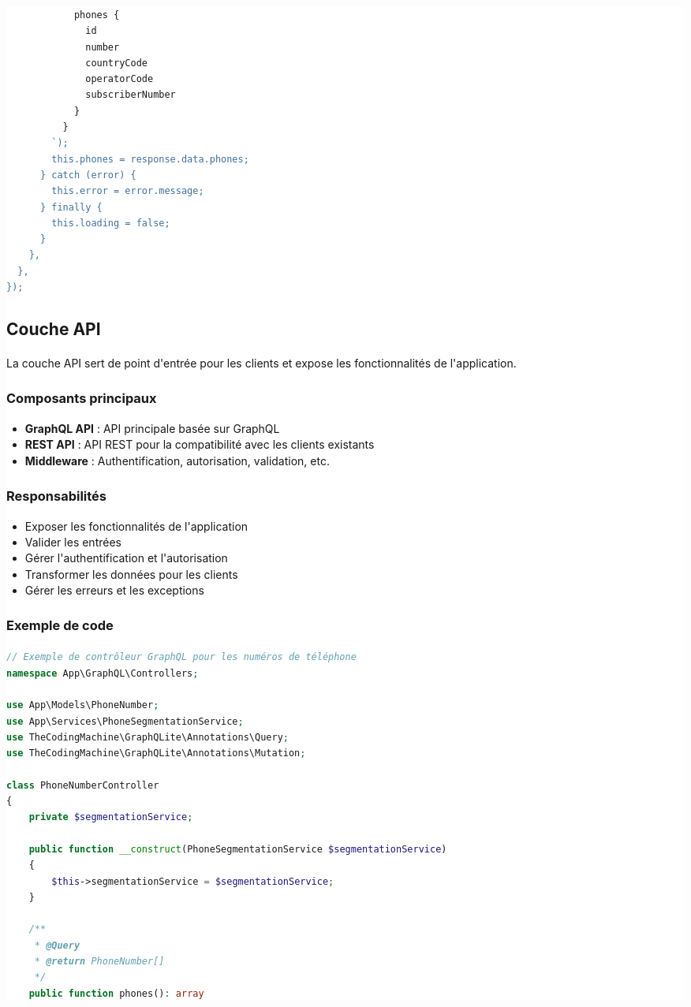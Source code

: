 ```typescript
            phones {
              id
              number
              countryCode
              operatorCode
              subscriberNumber
            }
          }
        `);
        this.phones = response.data.phones;
      } catch (error) {
        this.error = error.message;
      } finally {
        this.loading = false;
      }
    },
  },
});
```

## Couche API

La couche API sert de point d'entrée pour les clients et expose les fonctionnalités de l'application.

### Composants principaux

- **GraphQL API** : API principale basée sur GraphQL
- **REST API** : API REST pour la compatibilité avec les clients existants
- **Middleware** : Authentification, autorisation, validation, etc.

### Responsabilités

- Exposer les fonctionnalités de l'application
- Valider les entrées
- Gérer l'authentification et l'autorisation
- Transformer les données pour les clients
- Gérer les erreurs et les exceptions

### Exemple de code

```php
// Exemple de contrôleur GraphQL pour les numéros de téléphone
namespace App\GraphQL\Controllers;

use App\Models\PhoneNumber;
use App\Services\PhoneSegmentationService;
use TheCodingMachine\GraphQLite\Annotations\Query;
use TheCodingMachine\GraphQLite\Annotations\Mutation;

class PhoneNumberController
{
    private $segmentationService;

    public function __construct(PhoneSegmentationService $segmentationService)
    {
        $this->segmentationService = $segmentationService;
    }

    /**
     * @Query
     * @return PhoneNumber[]
     */
    public function phones(): array
```